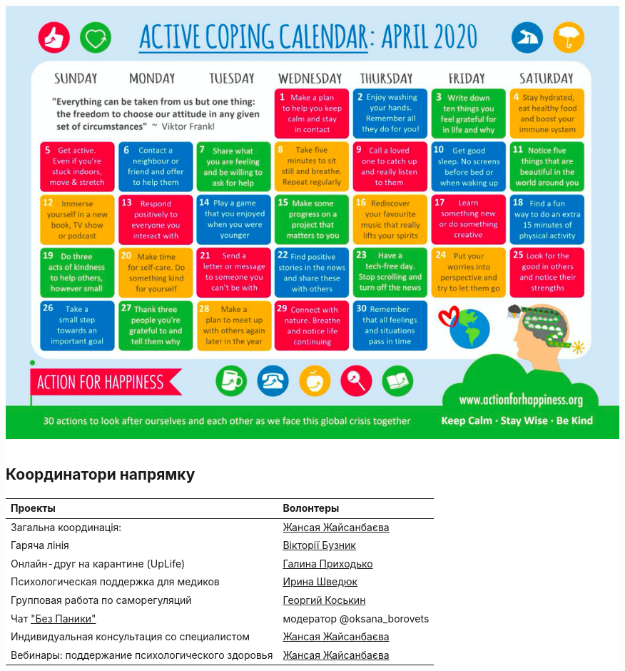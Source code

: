 ![](../../.gitbook/assets/image%20%2833%29.png)

## Координатори напрямку

| Проекты | Волонтеры |
| :--- | :--- |
| Загальна координація:  | [Жансая Жайсанбаєва](https://t.me/SayaSemenchuk) |
| Гаряча лінія  | [Вікторії Бузник](https://www.facebook.com/viktoriya.buznik%20) |
| Онлайн-друг на карантине \(UpLife\) | [Галина Приходько](https://www.facebook.com/galyna.prykhodko) |
| Психологическая поддержка для медиков  | [Ирина Шведюк](https://www.facebook.com/vakans) |
| Групповая работа по саморегуляций  |  [Георгий Коськин](https://www.facebook.com/profile.php?id=100007818436136) |
| Чат ["Без Паники"](https://t.me/bezpaniky) | модератор @oksana\_borovets  |
| Индивидуальная консультация со специалистом | [Жансая Жайсанбаєва](https://t.me/SayaSemenchuk) |
| Вебинары: поддержание психологического здоровья | [Жансая Жайсанбаєва](https://t.me/SayaSemenchuk) |
